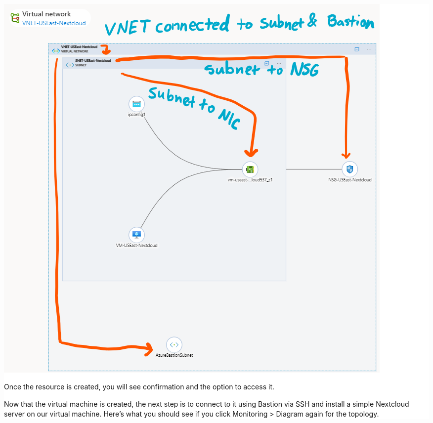 <img src= "https://github.com/milanepps1/Azure-Web-Server-VM/blob/main/19.png">

Once the resource is created, you will see confirmation and the option to access it.

Now that the virtual machine is created, the next step is to connect to it using Bastion via SSH and install a simple Nextcloud server on our virtual machine. Here’s what you should see if you click Monitoring > Diagram again for the topology.
